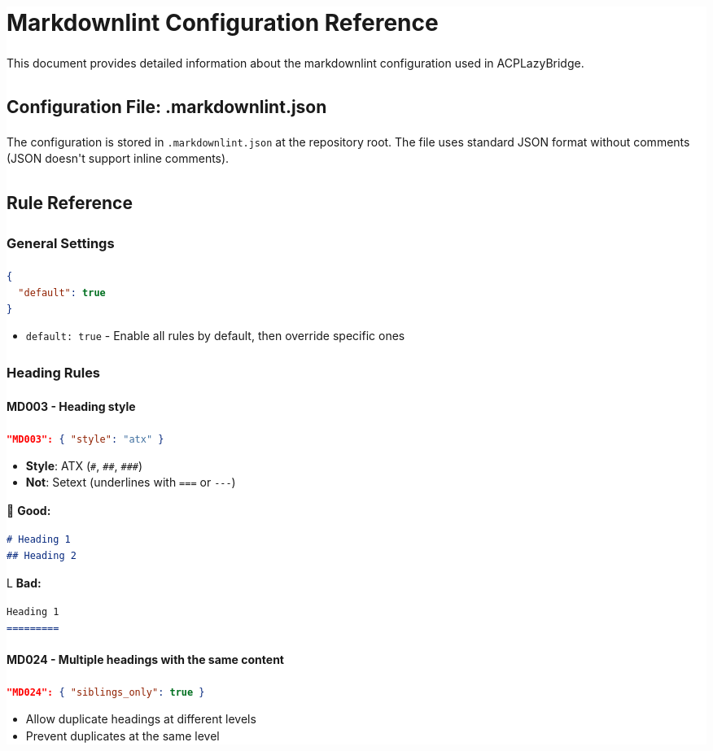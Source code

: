 # Markdownlint Configuration Reference

This document provides detailed information about the markdownlint configuration used in ACPLazyBridge.

## Configuration File: .markdownlint.json

The configuration is stored in `.markdownlint.json` at the repository root. The file uses standard JSON format without comments (JSON doesn't support inline comments).

## Rule Reference

### General Settings

```json
{
  "default": true
}
```

- `default: true` - Enable all rules by default, then override specific ones

### Heading Rules

#### MD003 - Heading style

```json
"MD003": { "style": "atx" }
```

- **Style**: ATX (`#`, `##`, `###`)
- **Not**: Setext (underlines with `===` or `---`)

 **Good:**

```markdown
# Heading 1
## Heading 2
```

L **Bad:**

```markdown
Heading 1
=========
```

#### MD024 - Multiple headings with the same content

```json
"MD024": { "siblings_only": true }
```

- Allow duplicate headings at different levels
- Prevent duplicates at the same level
